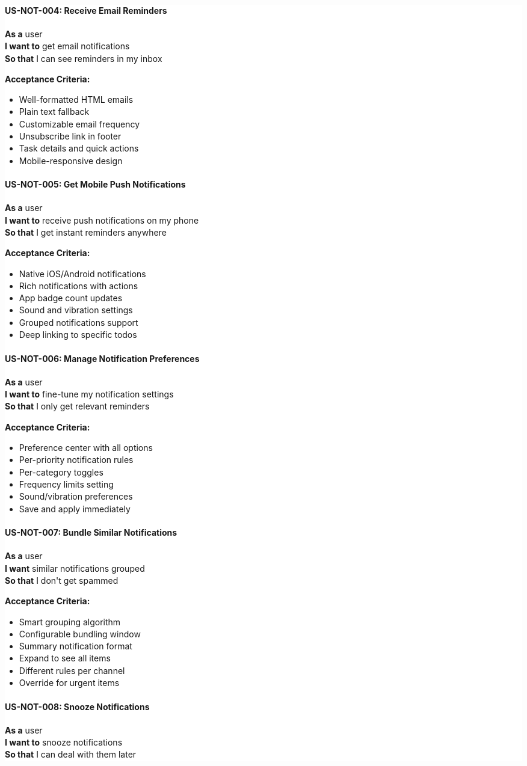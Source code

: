 #### US-NOT-004: Receive Email Reminders
**As a** user  
**I want to** get email notifications  
**So that** I can see reminders in my inbox  

**Acceptance Criteria:**
- Well-formatted HTML emails
- Plain text fallback
- Customizable email frequency
- Unsubscribe link in footer
- Task details and quick actions
- Mobile-responsive design

#### US-NOT-005: Get Mobile Push Notifications
**As a** user  
**I want to** receive push notifications on my phone  
**So that** I get instant reminders anywhere  

**Acceptance Criteria:**
- Native iOS/Android notifications
- Rich notifications with actions
- App badge count updates
- Sound and vibration settings
- Grouped notifications support
- Deep linking to specific todos

#### US-NOT-006: Manage Notification Preferences
**As a** user  
**I want to** fine-tune my notification settings  
**So that** I only get relevant reminders  

**Acceptance Criteria:**
- Preference center with all options
- Per-priority notification rules
- Per-category toggles
- Frequency limits setting
- Sound/vibration preferences
- Save and apply immediately

#### US-NOT-007: Bundle Similar Notifications
**As a** user  
**I want** similar notifications grouped  
**So that** I don't get spammed  

**Acceptance Criteria:**
- Smart grouping algorithm
- Configurable bundling window
- Summary notification format
- Expand to see all items
- Different rules per channel
- Override for urgent items

#### US-NOT-008: Snooze Notifications
**As a** user  
**I want to** snooze notifications  
**So that** I can deal with them later  
